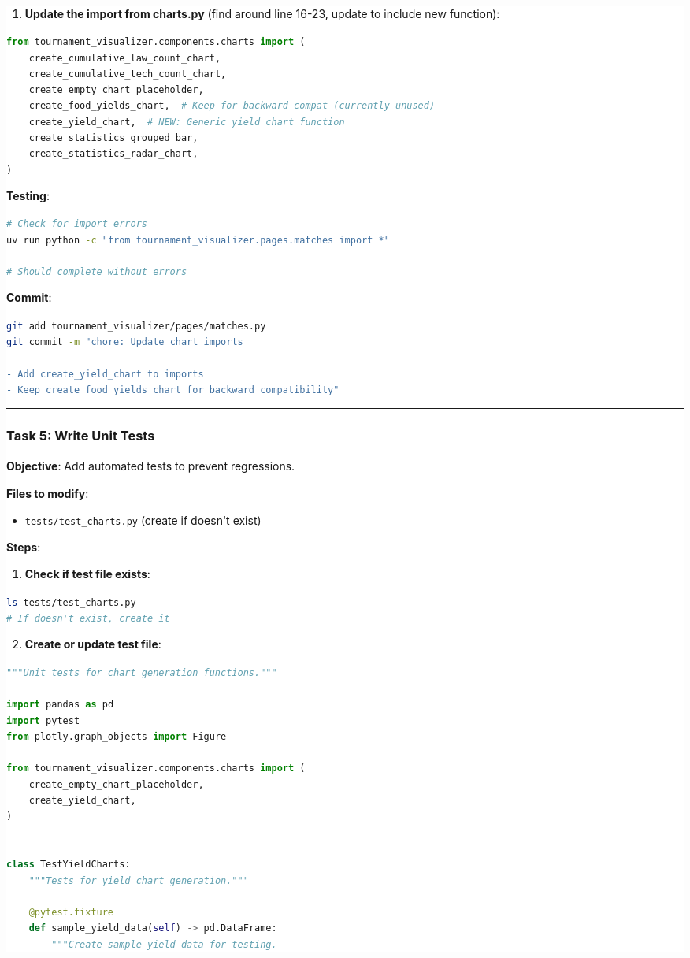 1. **Update the import from charts.py** (find around line 16-23, update to include new function):

```python
from tournament_visualizer.components.charts import (
    create_cumulative_law_count_chart,
    create_cumulative_tech_count_chart,
    create_empty_chart_placeholder,
    create_food_yields_chart,  # Keep for backward compat (currently unused)
    create_yield_chart,  # NEW: Generic yield chart function
    create_statistics_grouped_bar,
    create_statistics_radar_chart,
)
```

**Testing**:
```bash
# Check for import errors
uv run python -c "from tournament_visualizer.pages.matches import *"

# Should complete without errors
```

**Commit**:
```bash
git add tournament_visualizer/pages/matches.py
git commit -m "chore: Update chart imports

- Add create_yield_chart to imports
- Keep create_food_yields_chart for backward compatibility"
```

---

### Task 5: Write Unit Tests

**Objective**: Add automated tests to prevent regressions.

**Files to modify**:
- `tests/test_charts.py` (create if doesn't exist)

**Steps**:

1. **Check if test file exists**:
```bash
ls tests/test_charts.py
# If doesn't exist, create it
```

2. **Create or update test file**:

```python
"""Unit tests for chart generation functions."""

import pandas as pd
import pytest
from plotly.graph_objects import Figure

from tournament_visualizer.components.charts import (
    create_empty_chart_placeholder,
    create_yield_chart,
)


class TestYieldCharts:
    """Tests for yield chart generation."""

    @pytest.fixture
    def sample_yield_data(self) -> pd.DataFrame:
        """Create sample yield data for testing.
```